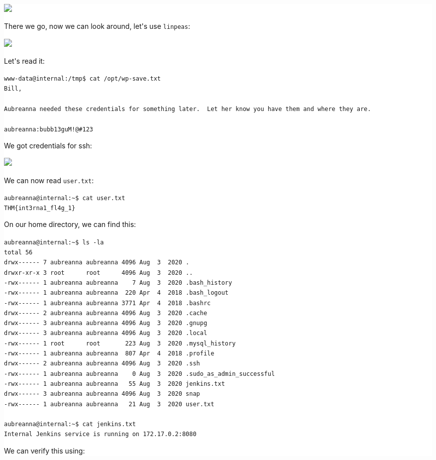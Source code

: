 ![](../images/Pasted%20image%2020250529142155.png)

There we go, now we can look around, let's use `linpeas`:

![](../images/Pasted%20image%2020250529142819.png)

Let's read it:

```
www-data@internal:/tmp$ cat /opt/wp-save.txt
Bill,

Aubreanna needed these credentials for something later.  Let her know you have them and where they are.

aubreanna:bubb13guM!@#123
```

We got credentials for ssh:


![](../images/Pasted%20image%2020250529142909.png)

We can now read `user.txt`:

```
aubreanna@internal:~$ cat user.txt
THM{int3rna1_fl4g_1}
```

On our home directory, we can find this:

```
aubreanna@internal:~$ ls -la
total 56
drwx------ 7 aubreanna aubreanna 4096 Aug  3  2020 .
drwxr-xr-x 3 root      root      4096 Aug  3  2020 ..
-rwx------ 1 aubreanna aubreanna    7 Aug  3  2020 .bash_history
-rwx------ 1 aubreanna aubreanna  220 Apr  4  2018 .bash_logout
-rwx------ 1 aubreanna aubreanna 3771 Apr  4  2018 .bashrc
drwx------ 2 aubreanna aubreanna 4096 Aug  3  2020 .cache
drwx------ 3 aubreanna aubreanna 4096 Aug  3  2020 .gnupg
drwx------ 3 aubreanna aubreanna 4096 Aug  3  2020 .local
-rwx------ 1 root      root       223 Aug  3  2020 .mysql_history
-rwx------ 1 aubreanna aubreanna  807 Apr  4  2018 .profile
drwx------ 2 aubreanna aubreanna 4096 Aug  3  2020 .ssh
-rwx------ 1 aubreanna aubreanna    0 Aug  3  2020 .sudo_as_admin_successful
-rwx------ 1 aubreanna aubreanna   55 Aug  3  2020 jenkins.txt
drwx------ 3 aubreanna aubreanna 4096 Aug  3  2020 snap
-rwx------ 1 aubreanna aubreanna   21 Aug  3  2020 user.txt

aubreanna@internal:~$ cat jenkins.txt
Internal Jenkins service is running on 172.17.0.2:8080
```

We can verify this using:
